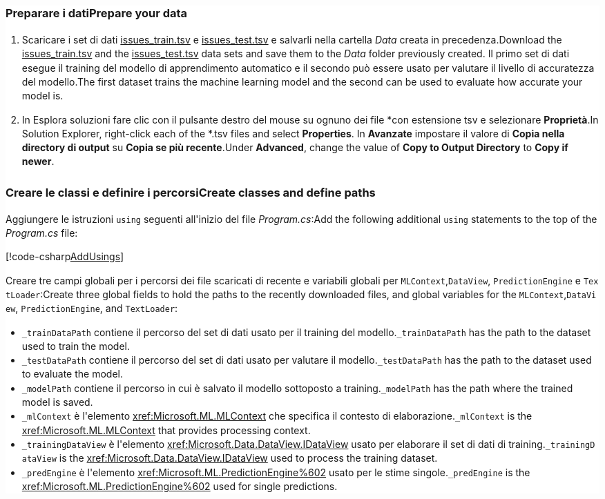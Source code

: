 ### <a name="prepare-your-data"></a><span data-ttu-id="de7e5-188">Preparare i dati</span><span class="sxs-lookup"><span data-stu-id="de7e5-188">Prepare your data</span></span>

1. <span data-ttu-id="de7e5-189">Scaricare i set di dati [issues_train.tsv](https://raw.githubusercontent.com/dotnet/samples/master/machine-learning/tutorials/GitHubIssueClassification/Data/issues_train.tsv) e [issues_test.tsv](https://raw.githubusercontent.com/dotnet/samples/master/machine-learning/tutorials/GitHubIssueClassification/Data/issues_test.tsv) e salvarli nella cartella *Data* creata in precedenza.</span><span class="sxs-lookup"><span data-stu-id="de7e5-189">Download the [issues_train.tsv](https://raw.githubusercontent.com/dotnet/samples/master/machine-learning/tutorials/GitHubIssueClassification/Data/issues_train.tsv) and the [issues_test.tsv](https://raw.githubusercontent.com/dotnet/samples/master/machine-learning/tutorials/GitHubIssueClassification/Data/issues_test.tsv) data sets and save them to the *Data* folder previously created.</span></span> <span data-ttu-id="de7e5-190">Il primo set di dati esegue il training del modello di apprendimento automatico e il secondo può essere usato per valutare il livello di accuratezza del modello.</span><span class="sxs-lookup"><span data-stu-id="de7e5-190">The first dataset trains the machine learning model and the second can be used to evaluate how accurate your model is.</span></span>

2. <span data-ttu-id="de7e5-191">In Esplora soluzioni fare clic con il pulsante destro del mouse su ognuno dei file \*con estensione tsv e selezionare **Proprietà**.</span><span class="sxs-lookup"><span data-stu-id="de7e5-191">In Solution Explorer, right-click each of the \*.tsv files and select **Properties**.</span></span> <span data-ttu-id="de7e5-192">In **Avanzate** impostare il valore di **Copia nella directory di output** su **Copia se più recente**.</span><span class="sxs-lookup"><span data-stu-id="de7e5-192">Under **Advanced**, change the value of **Copy to Output Directory** to **Copy if newer**.</span></span>

### <a name="create-classes-and-define-paths"></a><span data-ttu-id="de7e5-193">Creare le classi e definire i percorsi</span><span class="sxs-lookup"><span data-stu-id="de7e5-193">Create classes and define paths</span></span>

<span data-ttu-id="de7e5-194">Aggiungere le istruzioni `using` seguenti all'inizio del file *Program.cs*:</span><span class="sxs-lookup"><span data-stu-id="de7e5-194">Add the following additional `using` statements to the top of the *Program.cs* file:</span></span>

[!code-csharp[AddUsings](../../../samples/machine-learning/tutorials/GitHubIssueClassification/Program.cs#AddUsings)]

<span data-ttu-id="de7e5-195">Creare tre campi globali per i percorsi dei file scaricati di recente e variabili globali per `MLContext`,`DataView`, `PredictionEngine` e `TextLoader`:</span><span class="sxs-lookup"><span data-stu-id="de7e5-195">Create three global fields to hold the paths to the recently downloaded files, and global variables for the `MLContext`,`DataView`, `PredictionEngine`, and `TextLoader`:</span></span>

* <span data-ttu-id="de7e5-196">`_trainDataPath` contiene il percorso del set di dati usato per il training del modello.</span><span class="sxs-lookup"><span data-stu-id="de7e5-196">`_trainDataPath` has the path to the dataset used to train the model.</span></span>
* <span data-ttu-id="de7e5-197">`_testDataPath` contiene il percorso del set di dati usato per valutare il modello.</span><span class="sxs-lookup"><span data-stu-id="de7e5-197">`_testDataPath` has the path to the dataset used to evaluate the model.</span></span>
* <span data-ttu-id="de7e5-198">`_modelPath` contiene il percorso in cui è salvato il modello sottoposto a training.</span><span class="sxs-lookup"><span data-stu-id="de7e5-198">`_modelPath` has the path where the trained model is saved.</span></span>
* <span data-ttu-id="de7e5-199">`_mlContext` è l'elemento <xref:Microsoft.ML.MLContext> che specifica il contesto di elaborazione.</span><span class="sxs-lookup"><span data-stu-id="de7e5-199">`_mlContext` is the <xref:Microsoft.ML.MLContext> that provides processing context.</span></span>
* <span data-ttu-id="de7e5-200">`_trainingDataView` è l'elemento <xref:Microsoft.Data.DataView.IDataView> usato per elaborare il set di dati di training.</span><span class="sxs-lookup"><span data-stu-id="de7e5-200">`_trainingDataView` is the <xref:Microsoft.Data.DataView.IDataView> used to process the training dataset.</span></span>
* <span data-ttu-id="de7e5-201">`_predEngine` è l'elemento <xref:Microsoft.ML.PredictionEngine%602> usato per le stime singole.</span><span class="sxs-lookup"><span data-stu-id="de7e5-201">`_predEngine` is the <xref:Microsoft.ML.PredictionEngine%602> used for single predictions.</span></span>